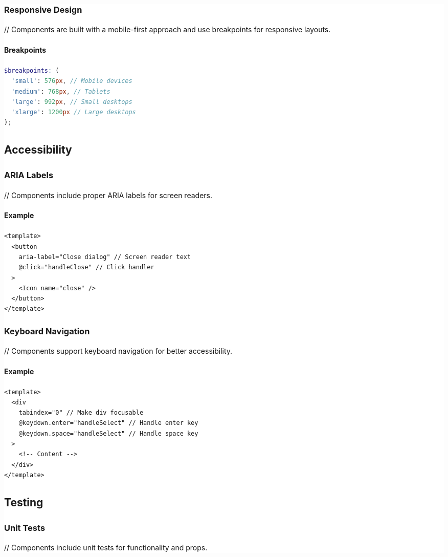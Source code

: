 ### Responsive Design
// Components are built with a mobile-first approach and use breakpoints for responsive layouts.

#### Breakpoints
```scss
$breakpoints: (
  'small': 576px, // Mobile devices
  'medium': 768px, // Tablets
  'large': 992px, // Small desktops
  'xlarge': 1200px // Large desktops
);
```

## Accessibility

### ARIA Labels
// Components include proper ARIA labels for screen readers.

#### Example
```vue
<template>
  <button
    aria-label="Close dialog" // Screen reader text
    @click="handleClose" // Click handler
  >
    <Icon name="close" />
  </button>
</template>
```

### Keyboard Navigation
// Components support keyboard navigation for better accessibility.

#### Example
```vue
<template>
  <div
    tabindex="0" // Make div focusable
    @keydown.enter="handleSelect" // Handle enter key
    @keydown.space="handleSelect" // Handle space key
  >
    <!-- Content -->
  </div>
</template>
```

## Testing

### Unit Tests
// Components include unit tests for functionality and props.
